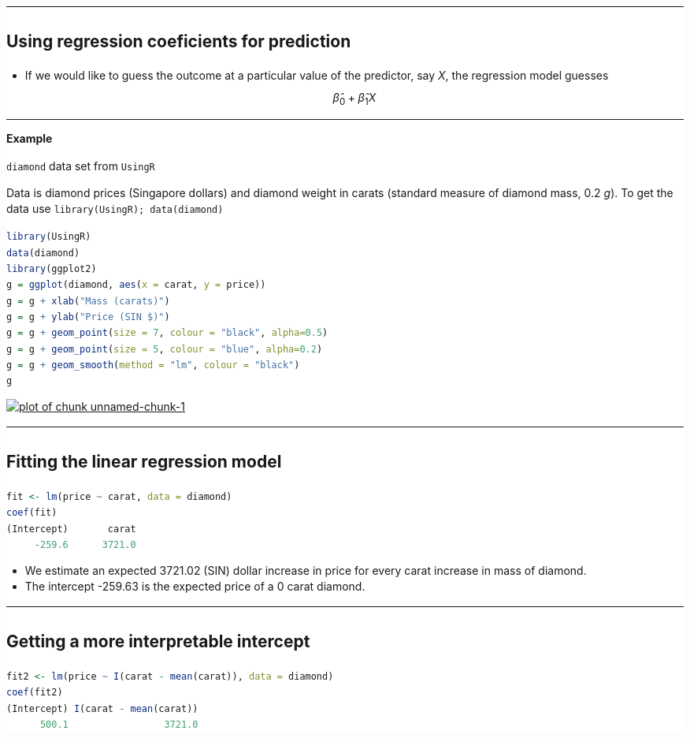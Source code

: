 ------

Using regression coeficients for prediction
---

- If we would like to guess the outcome at a particular value of the predictor, say $X$, the regression model guesses $$ \hat \beta_0 + \hat \beta_1 X $$

------

**Example**

 `diamond` data set from `UsingR`

Data is diamond prices (Singapore dollars) and diamond weight in carats (standard measure of diamond mass, 0.2 $g$). To get the data use `library(UsingR); data(diamond)`

```R
library(UsingR)
data(diamond)
library(ggplot2)
g = ggplot(diamond, aes(x = carat, y = price))
g = g + xlab("Mass (carats)")
g = g + ylab("Price (SIN $)")
g = g + geom_point(size = 7, colour = "black", alpha=0.5)
g = g + geom_point(size = 5, colour = "blue", alpha=0.2)
g = g + geom_smooth(method = "lm", colour = "black")
g
```

[![plot of chunk unnamed-chunk-1](https://github.com/bcaffo/courses/raw/master/07_RegressionModels/01_05_linearRegression/fig/unnamed-chunk-1.png)](https://github.com/bcaffo/courses/blob/master/07_RegressionModels/01_05_linearRegression/fig/unnamed-chunk-1.png)

------

Fitting the linear regression model
---

```R
fit <- lm(price ~ carat, data = diamond)
coef(fit)
(Intercept)       carat 
     -259.6      3721.0 
```

- We estimate an expected 3721.02 (SIN) dollar increase in price for every carat increase in mass of diamond.
- The intercept -259.63 is the expected price of a 0 carat diamond.

------

Getting a more interpretable intercept
---

```R
fit2 <- lm(price ~ I(carat - mean(carat)), data = diamond)
coef(fit2)
(Intercept) I(carat - mean(carat)) 
      500.1                 3721.0 
```
